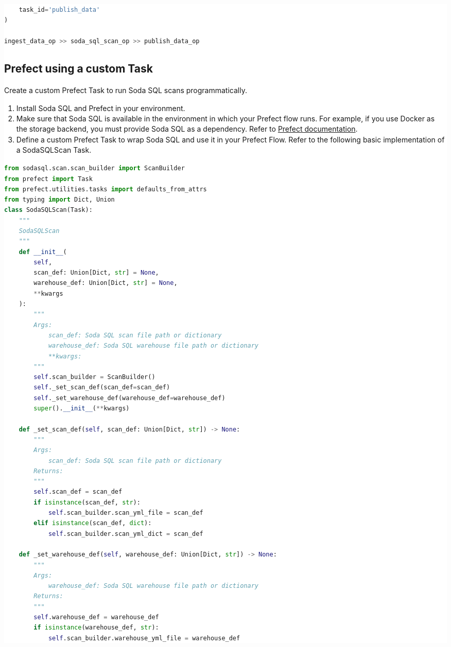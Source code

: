 ```python
    task_id='publish_data'
)

ingest_data_op >> soda_sql_scan_op >> publish_data_op
```

## Prefect using a custom Task

Create a custom Prefect Task to run Soda SQL scans programmatically.

1. Install Soda SQL and Prefect in your environment.
2. Make sure that Soda SQL is available in the environment in which your Prefect flow runs. For example, if you use Docker as the storage backend, you must provide Soda SQL as a dependency. Refer to [Prefect documentation](https://docs.prefect.io/core/concepts/flows.html).
3. Define a custom Prefect Task to wrap Soda SQL and use it in your Prefect Flow. Refer to the following basic implementation of a SodaSQLScan Task.

```python
from sodasql.scan.scan_builder import ScanBuilder
from prefect import Task
from prefect.utilities.tasks import defaults_from_attrs
from typing import Dict, Union
class SodaSQLScan(Task):
    """
    SodaSQLScan
    """
    def __init__(
        self,
        scan_def: Union[Dict, str] = None,
        warehouse_def: Union[Dict, str] = None,
        **kwargs
    ):
        """
        Args:
            scan_def: Soda SQL scan file path or dictionary
            warehouse_def: Soda SQL warehouse file path or dictionary
            **kwargs:
        """
        self.scan_builder = ScanBuilder()
        self._set_scan_def(scan_def=scan_def)
        self._set_warehouse_def(warehouse_def=warehouse_def)
        super().__init__(**kwargs)

    def _set_scan_def(self, scan_def: Union[Dict, str]) -> None:
        """
        Args:
            scan_def: Soda SQL scan file path or dictionary
        Returns:
        """
        self.scan_def = scan_def
        if isinstance(scan_def, str):
            self.scan_builder.scan_yml_file = scan_def
        elif isinstance(scan_def, dict):
            self.scan_builder.scan_yml_dict = scan_def

    def _set_warehouse_def(self, warehouse_def: Union[Dict, str]) -> None:
        """
        Args:
            warehouse_def: Soda SQL warehouse file path or dictionary
        Returns:
        """
        self.warehouse_def = warehouse_def
        if isinstance(warehouse_def, str):
            self.scan_builder.warehouse_yml_file = warehouse_def
```